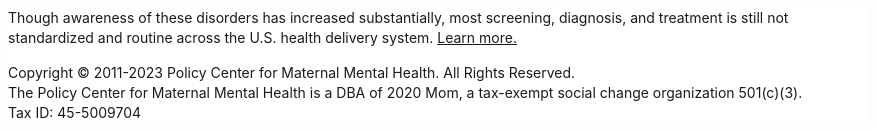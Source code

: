 Though awareness of these disorders has increased substantially, most screening, diagnosis, and treatment is still not standardized and routine across the U.S. health delivery system. [Learn more.](https://www.2020mom.org/mmh-disorders)

Copyright © 2011-2023 Policy Center for Maternal Mental Health. All Rights Reserved.<br>
The Policy Center for Maternal Mental Health is a DBA of 2020 Mom, a tax-exempt social change organization 501(c)(3).<br>
Tax ID: 45-5009704
